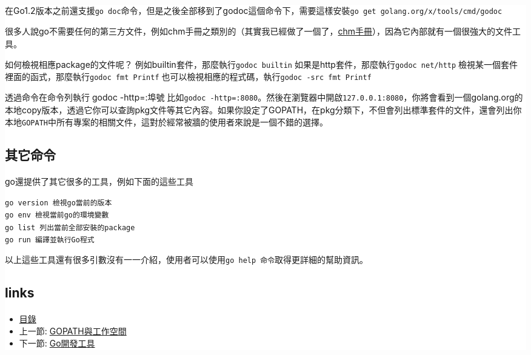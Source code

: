在Go1.2版本之前還支援`go doc`命令，但是之後全部移到了godoc這個命令下，需要這樣安裝`go get golang.org/x/tools/cmd/godoc`

  很多人說go不需要任何的第三方文件，例如chm手冊之類別的（其實我已經做了一個了，[chm手冊](https://github.com/astaxie/godoc)），因為它內部就有一個很強大的文件工具。

  如何檢視相應package的文件呢？
  例如builtin套件，那麼執行`godoc builtin`
  如果是http套件，那麼執行`godoc net/http`
  檢視某一個套件裡面的函式，那麼執行`godoc fmt Printf`
  也可以檢視相應的程式碼，執行`godoc -src fmt Printf`

  透過命令在命令列執行 godoc -http=:埠號 比如`godoc -http=:8080`。然後在瀏覽器中開啟`127.0.0.1:8080`，你將會看到一個golang.org的本地copy版本，透過它你可以查詢pkg文件等其它內容。如果你設定了GOPATH，在pkg分類下，不但會列出標準套件的文件，還會列出你本地`GOPATH`中所有專案的相關文件，這對於經常被牆的使用者來說是一個不錯的選擇。

## 其它命令

  go還提供了其它很多的工具，例如下面的這些工具

	go version 檢視go當前的版本
	go env 檢視當前go的環境變數
	go list 列出當前全部安裝的package
	go run 編譯並執行Go程式

以上這些工具還有很多引數沒有一一介紹，使用者可以使用`go help 命令`取得更詳細的幫助資訊。


## links
   * [目錄](<preface.md>)
   * 上一節: [GOPATH與工作空間](<01.2.md>)
   * 下一節: [Go開發工具](<01.4.md>)
